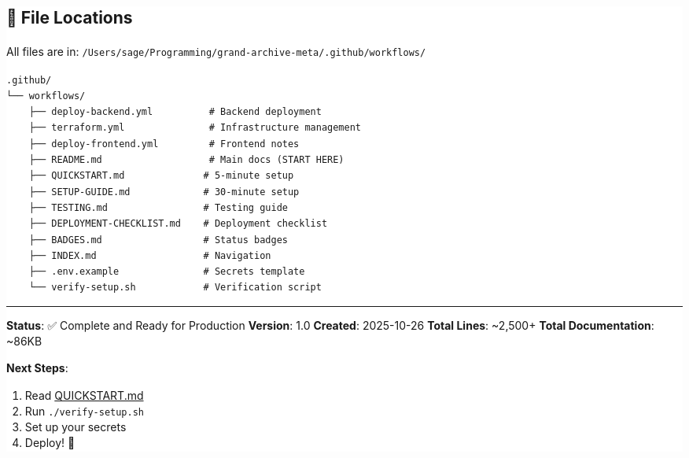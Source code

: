 ## 📍 File Locations

All files are in: `/Users/sage/Programming/grand-archive-meta/.github/workflows/`

```
.github/
└── workflows/
    ├── deploy-backend.yml          # Backend deployment
    ├── terraform.yml               # Infrastructure management
    ├── deploy-frontend.yml         # Frontend notes
    ├── README.md                   # Main docs (START HERE)
    ├── QUICKSTART.md              # 5-minute setup
    ├── SETUP-GUIDE.md             # 30-minute setup
    ├── TESTING.md                 # Testing guide
    ├── DEPLOYMENT-CHECKLIST.md    # Deployment checklist
    ├── BADGES.md                  # Status badges
    ├── INDEX.md                   # Navigation
    ├── .env.example               # Secrets template
    └── verify-setup.sh            # Verification script
```

---

**Status**: ✅ Complete and Ready for Production
**Version**: 1.0
**Created**: 2025-10-26
**Total Lines**: ~2,500+
**Total Documentation**: ~86KB

**Next Steps**:
1. Read [QUICKSTART.md](workflows/QUICKSTART.md)
2. Run `./verify-setup.sh`
3. Set up your secrets
4. Deploy! 🚀
